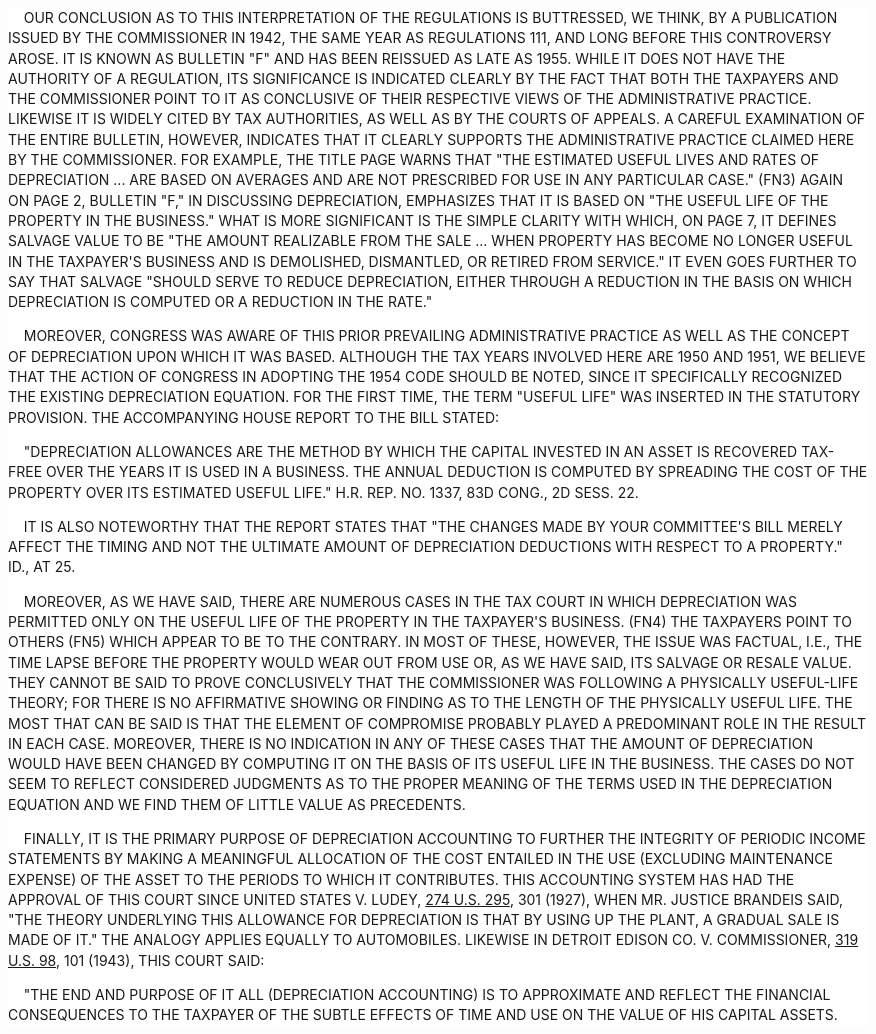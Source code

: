     OUR CONCLUSION AS TO THIS INTERPRETATION OF THE REGULATIONS IS BUTTRESSED, WE THINK, BY A PUBLICATION ISSUED BY THE COMMISSIONER IN 1942, THE SAME YEAR AS REGULATIONS 111, AND LONG BEFORE THIS CONTROVERSY AROSE.  IT IS KNOWN AS BULLETIN "F" AND HAS BEEN REISSUED AS LATE AS 1955.  WHILE IT DOES NOT HAVE THE AUTHORITY OF A REGULATION, ITS SIGNIFICANCE IS INDICATED CLEARLY BY THE FACT THAT BOTH THE TAXPAYERS AND THE COMMISSIONER POINT TO IT AS CONCLUSIVE OF THEIR RESPECTIVE VIEWS OF THE ADMINISTRATIVE PRACTICE.  LIKEWISE IT IS WIDELY CITED BY TAX AUTHORITIES, AS WELL AS BY THE COURTS OF APPEALS.  A CAREFUL EXAMINATION OF THE ENTIRE BULLETIN, HOWEVER, INDICATES THAT IT CLEARLY SUPPORTS THE ADMINISTRATIVE PRACTICE CLAIMED HERE BY THE COMMISSIONER.  FOR EXAMPLE, THE TITLE PAGE WARNS THAT "THE ESTIMATED USEFUL LIVES AND RATES OF DEPRECIATION  ...  ARE BASED ON AVERAGES AND ARE NOT PRESCRIBED FOR USE IN ANY PARTICULAR CASE."  (FN3)  AGAIN ON PAGE 2, BULLETIN "F," IN DISCUSSING DEPRECIATION, EMPHASIZES THAT IT IS BASED ON "THE USEFUL LIFE OF THE PROPERTY IN THE BUSINESS."  WHAT IS MORE SIGNIFICANT IS THE SIMPLE CLARITY WITH WHICH, ON PAGE 7, IT DEFINES SALVAGE VALUE TO BE "THE AMOUNT REALIZABLE FROM THE SALE  ... WHEN PROPERTY HAS BECOME NO LONGER USEFUL IN THE TAXPAYER'S BUSINESS AND IS DEMOLISHED, DISMANTLED, OR RETIRED FROM SERVICE."  IT EVEN GOES FURTHER TO SAY THAT SALVAGE "SHOULD SERVE TO REDUCE DEPRECIATION, EITHER THROUGH A REDUCTION IN THE BASIS ON WHICH DEPRECIATION IS COMPUTED OR A REDUCTION IN THE RATE."

    MOREOVER, CONGRESS WAS AWARE OF THIS PRIOR PREVAILING ADMINISTRATIVE PRACTICE AS WELL AS THE CONCEPT OF DEPRECIATION UPON WHICH IT WAS BASED.  ALTHOUGH THE TAX YEARS INVOLVED HERE ARE 1950 AND 1951, WE BELIEVE THAT THE ACTION OF CONGRESS IN ADOPTING THE 1954 CODE SHOULD BE NOTED, SINCE IT SPECIFICALLY RECOGNIZED THE EXISTING DEPRECIATION EQUATION.  FOR THE FIRST TIME, THE TERM "USEFUL LIFE" WAS INSERTED IN THE STATUTORY PROVISION.  THE ACCOMPANYING HOUSE REPORT TO THE BILL STATED:

    "DEPRECIATION ALLOWANCES ARE THE METHOD BY WHICH THE CAPITAL INVESTED IN AN ASSET IS RECOVERED TAX-FREE OVER THE YEARS IT IS USED IN A BUSINESS.  THE ANNUAL DEDUCTION IS COMPUTED BY SPREADING THE COST OF THE PROPERTY OVER ITS ESTIMATED USEFUL LIFE."  H.R.  REP. NO. 1337, 83D CONG., 2D SESS. 22.

    IT IS ALSO NOTEWORTHY THAT THE REPORT STATES THAT "THE CHANGES MADE BY YOUR COMMITTEE'S BILL MERELY AFFECT THE TIMING AND NOT THE ULTIMATE AMOUNT OF DEPRECIATION DEDUCTIONS WITH RESPECT TO A PROPERTY."  ID., AT 25.

    MOREOVER, AS WE HAVE SAID, THERE ARE NUMEROUS CASES IN THE TAX COURT IN WHICH DEPRECIATION WAS PERMITTED ONLY ON THE USEFUL LIFE OF THE PROPERTY IN THE TAXPAYER'S BUSINESS.  (FN4)  THE TAXPAYERS POINT TO OTHERS (FN5) WHICH APPEAR TO BE TO THE CONTRARY.  IN MOST OF THESE, HOWEVER, THE ISSUE WAS FACTUAL, I.E., THE TIME LAPSE BEFORE THE PROPERTY WOULD WEAR OUT FROM USE OR, AS WE HAVE SAID, ITS SALVAGE OR RESALE VALUE.  THEY CANNOT BE SAID TO PROVE CONCLUSIVELY THAT THE COMMISSIONER WAS FOLLOWING A PHYSICALLY USEFUL-LIFE THEORY; FOR THERE IS NO AFFIRMATIVE SHOWING OR FINDING AS TO THE LENGTH OF THE PHYSICALLY USEFUL LIFE.  THE MOST THAT CAN BE SAID IS THAT THE ELEMENT OF COMPROMISE PROBABLY PLAYED A PREDOMINANT ROLE IN THE RESULT IN EACH CASE.  MOREOVER, THERE IS NO INDICATION IN ANY OF THESE CASES THAT THE AMOUNT OF DEPRECIATION WOULD HAVE BEEN CHANGED BY COMPUTING IT ON THE BASIS OF ITS USEFUL LIFE IN THE BUSINESS.  THE CASES DO NOT SEEM TO REFLECT CONSIDERED JUDGMENTS AS TO THE PROPER MEANING OF THE TERMS USED IN THE DEPRECIATION EQUATION AND WE FIND THEM OF LITTLE VALUE AS PRECEDENTS.

    FINALLY, IT IS THE PRIMARY PURPOSE OF DEPRECIATION ACCOUNTING TO FURTHER THE INTEGRITY OF PERIODIC INCOME STATEMENTS BY MAKING A MEANINGFUL ALLOCATION OF THE COST ENTAILED IN THE USE (EXCLUDING MAINTENANCE EXPENSE) OF THE ASSET TO THE PERIODS TO WHICH IT CONTRIBUTES.  THIS ACCOUNTING SYSTEM HAS HAD THE APPROVAL OF THIS COURT SINCE UNITED STATES V. LUDEY, [274 U.S. 295][/us/courts/scotus/usReporter/274/295], 301 (1927), WHEN MR. JUSTICE BRANDEIS SAID, "THE THEORY UNDERLYING THIS ALLOWANCE FOR DEPRECIATION IS THAT BY USING UP THE PLANT, A GRADUAL SALE IS MADE OF IT."  THE ANALOGY APPLIES EQUALLY TO AUTOMOBILES.  LIKEWISE IN DETROIT EDISON CO. V. COMMISSIONER, [319 U.S. 98][/us/courts/scotus/usReporter/319/98], 101 (1943), THIS COURT SAID:

    "THE END AND PURPOSE OF IT ALL (DEPRECIATION ACCOUNTING) IS TO APPROXIMATE AND REFLECT THE FINANCIAL CONSEQUENCES TO THE TAXPAYER OF THE SUBTLE EFFECTS OF TIME AND USE ON THE VALUE OF HIS CAPITAL ASSETS.


[/us/courts/scotus/usReporter/364/92]: https://publicdocs.github.io/go/links?ns=uslm-x&ref=%2Fus%2Fcourts%2Fscotus%2FusReporter%2F364%2F92
[/us/courts/scotus/usReporter/361/810]: https://publicdocs.github.io/go/links?ns=uslm-x&ref=%2Fus%2Fcourts%2Fscotus%2FusReporter%2F361%2F810
[/us/stat/38/167]: https://publicdocs.github.io/go/links?ns=uslm&ref=%2Fus%2Fstat%2F38%2F167
[/us/stat/40/1067]: https://publicdocs.github.io/go/links?ns=uslm&ref=%2Fus%2Fstat%2F40%2F1067
[/us/courts/scotus/usReporter/274/295]: https://publicdocs.github.io/go/links?ns=uslm-x&ref=%2Fus%2Fcourts%2Fscotus%2FusReporter%2F274%2F295
[/us/courts/scotus/usReporter/319/98]: https://publicdocs.github.io/go/links?ns=uslm-x&ref=%2Fus%2Fcourts%2Fscotus%2FusReporter%2F319%2F98
[/us/courts/scotus/usReporter/274/295]: https://publicdocs.github.io/go/links?ns=uslm-x&ref=%2Fus%2Fcourts%2Fscotus%2FusReporter%2F274%2F295
[/us/courts/scotus/usReporter/319/98]: https://publicdocs.github.io/go/links?ns=uslm-x&ref=%2Fus%2Fcourts%2Fscotus%2FusReporter%2F319%2F98
[/us/courts/scotus/usReporter/306/110]: https://publicdocs.github.io/go/links?ns=uslm-x&ref=%2Fus%2Fcourts%2Fscotus%2FusReporter%2F306%2F110
[/us/courts/scotus/usReporter/318/371]: https://publicdocs.github.io/go/links?ns=uslm-x&ref=%2Fus%2Fcourts%2Fscotus%2FusReporter%2F318%2F371
[/us/courts/scotus/usReporter/313/428]: https://publicdocs.github.io/go/links?ns=uslm-x&ref=%2Fus%2Fcourts%2Fscotus%2FusReporter%2F313%2F428
[/us/courts/scotus/usReporter/312/212]: https://publicdocs.github.io/go/links?ns=uslm-x&ref=%2Fus%2Fcourts%2Fscotus%2FusReporter%2F312%2F212
[/us/courts/scotus/usReporter/313/428]: https://publicdocs.github.io/go/links?ns=uslm-x&ref=%2Fus%2Fcourts%2Fscotus%2FusReporter%2F313%2F428
[/us/stat/38/114]: https://publicdocs.github.io/go/links?ns=uslm&ref=%2Fus%2Fstat%2F38%2F114
[/us/stat/56/846]: https://publicdocs.github.io/go/links?ns=uslm&ref=%2Fus%2Fstat%2F56%2F846
[/us/courts/scotus/usReporter/350/383]: https://publicdocs.github.io/go/links?ns=uslm-x&ref=%2Fus%2Fcourts%2Fscotus%2FusReporter%2F350%2F383